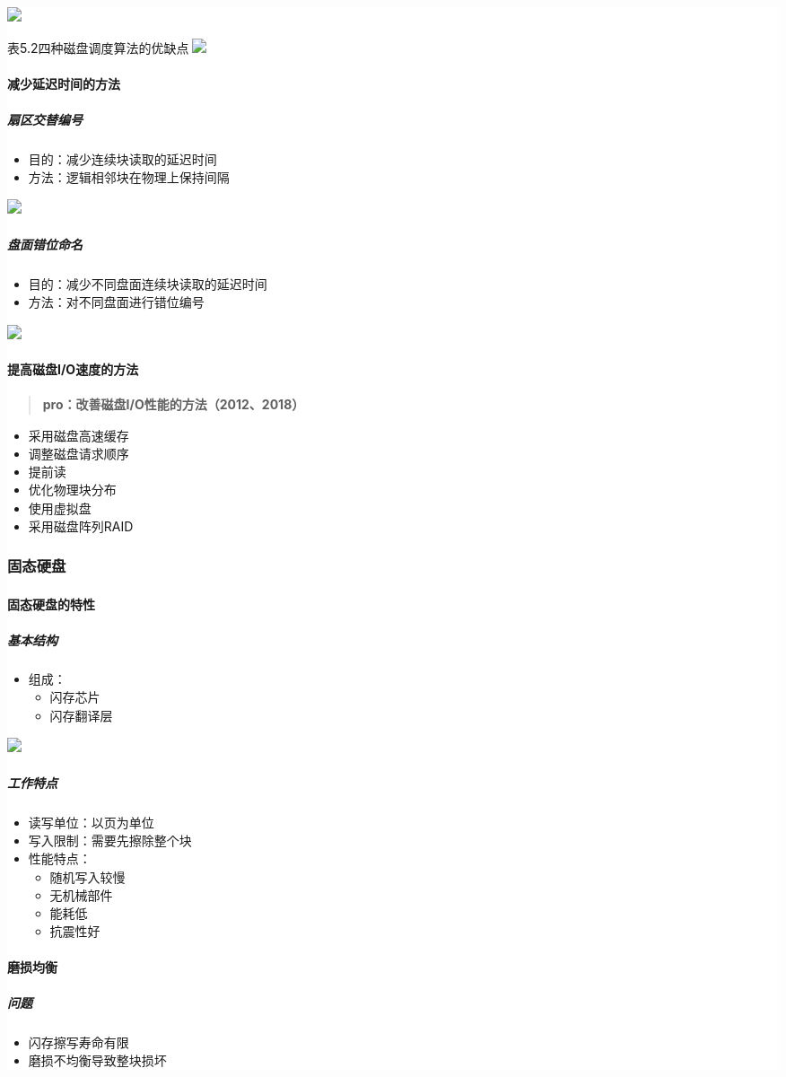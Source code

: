 ![](https://cdn-mineru.openxlab.org.cn/model-mineru/prod/1361b6282bbb7ccca8e902c8b775efe191ce31127575de272a9b094e4bb963ad.jpg)

表5.2四种磁盘调度算法的优缺点
![](https://cdn-mineru.openxlab.org.cn/model-mineru/prod/306473ea1dc03b13f75a7b4b6cbbcb37604ee92c9a16855a4334e74fb2115f52.jpg)

#### 减少延迟时间的方法
##### 扇区交替编号
- 目的：减少连续块读取的延迟时间
- 方法：逻辑相邻块在物理上保持间隔

![](https://cdn-mineru.openxlab.org.cn/model-mineru/prod/83716c397933becb5f3149d21af881a9f2546dee402d24683822bd761c10df62.jpg)

##### 盘面错位命名
- 目的：减少不同盘面连续块读取的延迟时间
- 方法：对不同盘面进行错位编号

![](https://cdn-mineru.openxlab.org.cn/model-mineru/prod/b4df78520dc3118e1f94059fd6b9289b5f4251ad8466d09eec81bd5d52552ff9.jpg)

#### 提高磁盘I/O速度的方法
> **pro：改善磁盘I/O性能的方法（2012、2018）**

- 采用磁盘高速缓存
- 调整磁盘请求顺序
- 提前读
- 优化物理块分布
- 使用虚拟盘
- 采用磁盘阵列RAID

### 固态硬盘
#### 固态硬盘的特性
##### 基本结构
- 组成：
  - 闪存芯片
  - 闪存翻译层

![](https://cdn-mineru.openxlab.org.cn/model-mineru/prod/cb88f8cf9e4953f156d5cc0c0cdec68d55bd14ebc65d9f36e4c13544b6ab9744.jpg)

##### 工作特点
- 读写单位：以页为单位
- 写入限制：需要先擦除整个块
- 性能特点：
  - 随机写入较慢
  - 无机械部件
  - 能耗低
  - 抗震性好

#### 磨损均衡
##### 问题
- 闪存擦写寿命有限
- 磨损不均衡导致整块损坏
